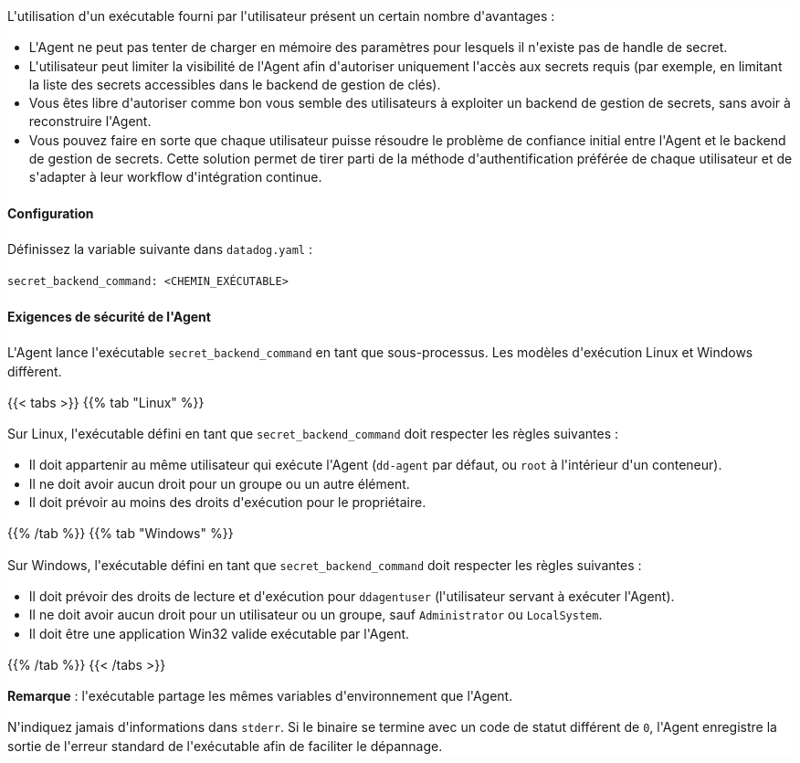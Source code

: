 L'utilisation d'un exécutable fourni par l'utilisateur présent un certain nombre d'avantages :

* L'Agent ne peut pas tenter de charger en mémoire des paramètres pour lesquels il n'existe pas de handle de secret.
* L'utilisateur peut limiter la visibilité de l'Agent afin d'autoriser uniquement l'accès aux secrets requis (par exemple, en limitant la liste des secrets accessibles dans le backend de gestion de clés).
* Vous êtes libre d'autoriser comme bon vous semble des utilisateurs à exploiter un backend de gestion de secrets, sans avoir à reconstruire l'Agent.
* Vous pouvez faire en sorte que chaque utilisateur puisse résoudre le problème de confiance initial entre l'Agent et le backend de gestion de secrets. Cette solution permet de tirer parti de la méthode d'authentification préférée de chaque utilisateur et de s'adapter à leur workflow d'intégration continue.

#### Configuration

Définissez la variable suivante dans `datadog.yaml` :

```
secret_backend_command: <CHEMIN_EXÉCUTABLE>
```

#### Exigences de sécurité de l'Agent

L'Agent lance l'exécutable `secret_backend_command` en tant que sous-processus. Les modèles d'exécution Linux et Windows diffèrent.


{{< tabs >}}
{{% tab "Linux" %}}

Sur Linux, l'exécutable défini en tant que `secret_backend_command` doit respecter les règles suivantes :

* Il doit appartenir au même utilisateur qui exécute l'Agent (`dd-agent` par défaut, ou `root` à l'intérieur d'un conteneur).
* Il ne doit avoir aucun droit pour un groupe ou un autre élément.
* Il doit prévoir au moins des droits d'exécution pour le propriétaire.

{{% /tab %}}
{{% tab "Windows" %}}

Sur Windows, l'exécutable défini en tant que `secret_backend_command` doit respecter les règles suivantes :

* Il doit prévoir des droits de lecture et d'exécution pour `ddagentuser` (l'utilisateur servant à exécuter l'Agent).
* Il ne doit avoir aucun droit pour un utilisateur ou un groupe, sauf `Administrator` ou `LocalSystem`.
* Il doit être une application Win32 valide exécutable par l'Agent.

{{% /tab %}}
{{< /tabs >}}

**Remarque** : l'exécutable partage les mêmes variables d'environnement que l'Agent.

N'indiquez jamais d'informations dans `stderr`. Si le binaire se termine avec un code de statut différent de `0`, l'Agent enregistre la sortie de l'erreur standard de l'exécutable afin de faciliter le dépannage.
